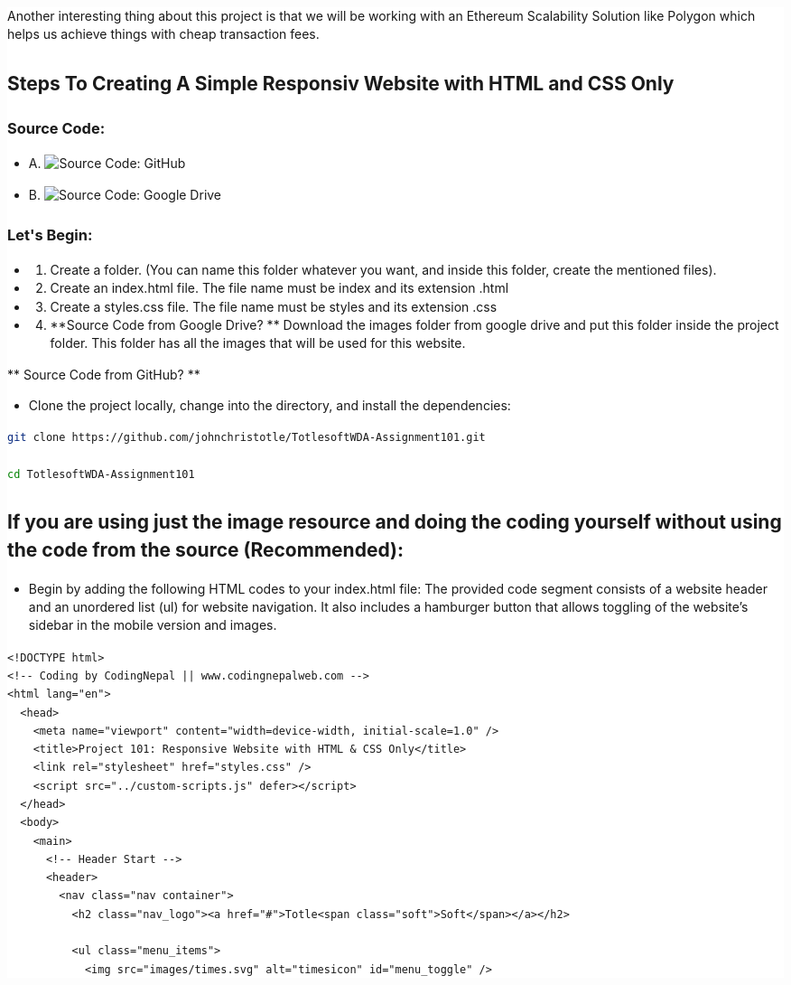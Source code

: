 






Another interesting thing about this project is that we will be working with an Ethereum 
Scalability Solution like Polygon which helps us achieve things with cheap transaction fees.

## Steps To Creating A Simple Responsiv Website with HTML and CSS Only

### Source Code:

* A. ![Source Code: GitHub](https://github.com/johnchristotle/TotlesoftWDA-Assignment101.git)

* B. ![Source Code: Google Drive](https://drive.google.com/drive/folders/1v7ePfTAh59DjH2yC387i5UbjildkswvW?usp=sharing)


### Let's Begin:

* 1. Create a folder. (You can name this folder whatever you want, and inside this folder, create the mentioned files).

* 2. Create an index.html file. The file name must be index and its extension .html

* 3. Create a styles.css file. The file name must be styles and its extension .css

* 4. **Source Code from Google Drive? ** Download the images folder from google drive and put this folder inside the project folder. This folder has all the images that will be used for this website.

** Source Code from GitHub? **
* Clone the project locally, change into the directory, and install the dependencies:

```sh
git clone https://github.com/johnchristotle/TotlesoftWDA-Assignment101.git

cd TotlesoftWDA-Assignment101

```

## If you are using just the image resource and doing the coding yourself without using the code from the source (Recommended):

* Begin by adding the following HTML codes to your index.html file: The provided code segment consists of a website header and an unordered list (ul) for website navigation. It also includes a hamburger button that allows toggling of the website’s sidebar in the mobile version and images.

```HTML-CODE
<!DOCTYPE html>
<!-- Coding by CodingNepal || www.codingnepalweb.com -->
<html lang="en">
  <head>
    <meta name="viewport" content="width=device-width, initial-scale=1.0" />
    <title>Project 101: Responsive Website with HTML & CSS Only</title>
    <link rel="stylesheet" href="styles.css" />
    <script src="../custom-scripts.js" defer></script>
  </head>
  <body>
    <main>
      <!-- Header Start -->
      <header>
        <nav class="nav container">
          <h2 class="nav_logo"><a href="#">Totle<span class="soft">Soft</span></a></h2>

          <ul class="menu_items">
            <img src="images/times.svg" alt="timesicon" id="menu_toggle" />
```